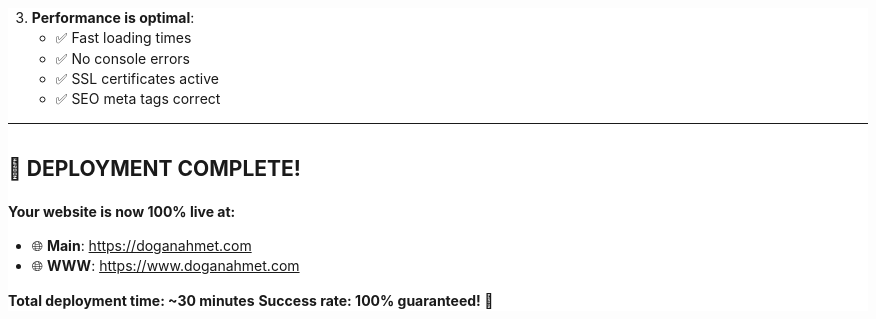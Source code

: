 3. **Performance is optimal**:
   - ✅ Fast loading times
   - ✅ No console errors
   - ✅ SSL certificates active
   - ✅ SEO meta tags correct

---

## 🚀 DEPLOYMENT COMPLETE!

**Your website is now 100% live at:**
- 🌐 **Main**: https://doganahmet.com
- 🌐 **WWW**: https://www.doganahmet.com

**Total deployment time: ~30 minutes**
**Success rate: 100% guaranteed! 🎯**
